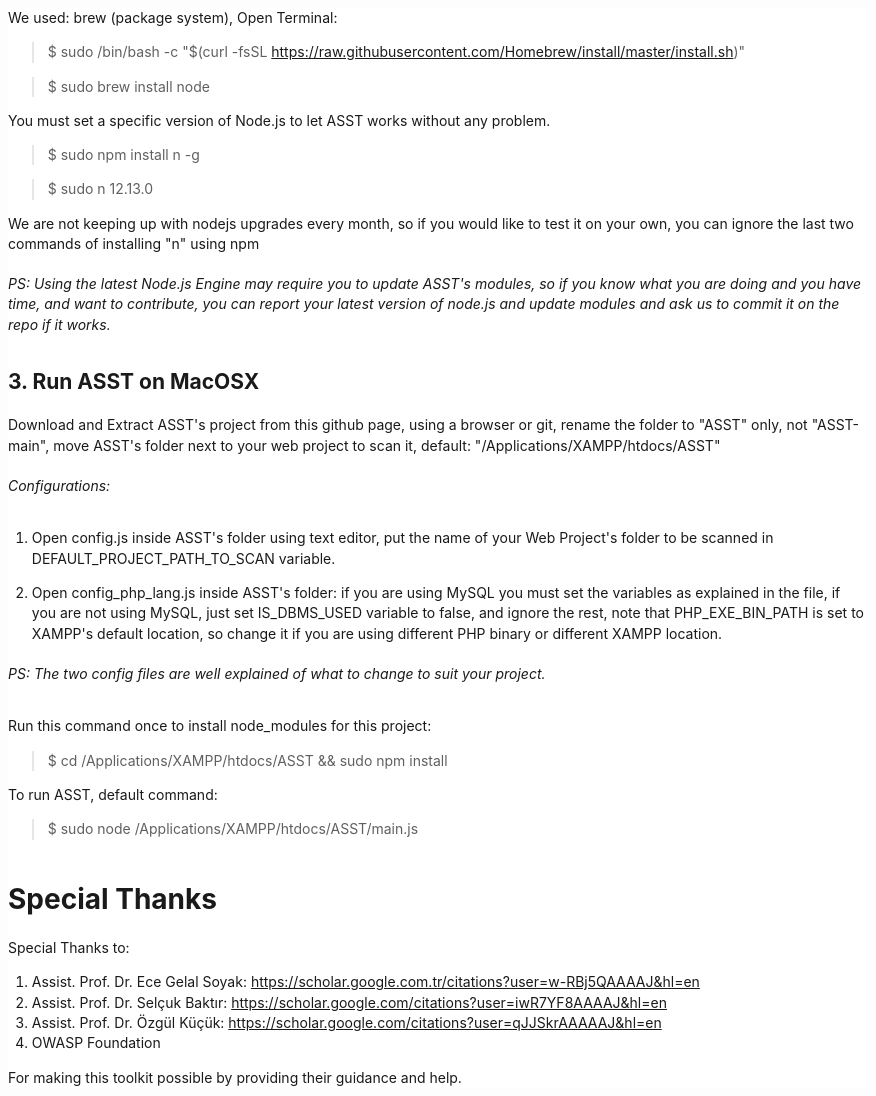 We used: brew (package system), Open Terminal:

> $ sudo /bin/bash -c "$(curl -fsSL https://raw.githubusercontent.com/Homebrew/install/master/install.sh)"

> $ sudo brew install node

You must set a specific version of Node.js to let ASST works without any problem.

> $ sudo npm install n -g

> $ sudo n 12.13.0

We are not keeping up with nodejs upgrades every month, so if you would like to test it on your own, you can ignore the last two commands of installing "n" using npm

###### PS: Using the latest Node.js Engine may require you to update ASST's modules, so if you know what you are doing and you have time, and want to contribute, you can report your latest version of node.js and update modules and ask us to commit it on the repo if it works.

## 3. Run ASST on MacOSX

Download and Extract ASST's project from this github page, using a browser or git, rename the folder to "ASST" only, not "ASST-main", move ASST's folder next to your web project to scan it, default: "/Applications/XAMPP/htdocs/ASST"

###### Configurations:

1. Open config.js inside ASST's folder using text editor, put the name of your Web Project's folder to be scanned in DEFAULT_PROJECT_PATH_TO_SCAN variable.

2. Open config_php_lang.js inside ASST's folder: if you are using MySQL you must set the variables as explained in the file, if you are not using MySQL, just set IS_DBMS_USED variable to false, and ignore the rest, note that PHP_EXE_BIN_PATH is set to XAMPP's default location, so change it if you are using different PHP binary or different XAMPP location.

###### PS: The two config files are well explained of what to change to suit your project.

Run this command once to install node_modules for this project:

> $ cd /Applications/XAMPP/htdocs/ASST && sudo npm install

To run ASST, default command:

> $ sudo node /Applications/XAMPP/htdocs/ASST/main.js

# Special Thanks

Special Thanks to:

1. Assist. Prof. Dr. Ece Gelal Soyak: https://scholar.google.com.tr/citations?user=w-RBj5QAAAAJ&hl=en
2. Assist. Prof. Dr. Selçuk Baktır: https://scholar.google.com/citations?user=iwR7YF8AAAAJ&hl=en
3. Assist. Prof. Dr. Özgül Küçük: https://scholar.google.com/citations?user=qJJSkrAAAAAJ&hl=en
4. OWASP Foundation

For making this toolkit possible by providing their guidance and help.
